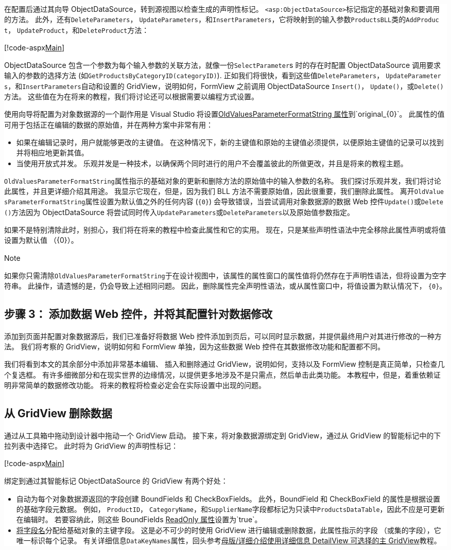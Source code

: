 在配置后通过其向导 ObjectDataSource，转到源视图以检查生成的声明性标记。 `<asp:ObjectDataSource>`标记指定的基础对象和要调用的方法。 此外，还有`DeleteParameters`， `UpdateParameters`，和`InsertParameters`，它将映射到的输入参数`ProductsBLL`类的`AddProduct`， `UpdateProduct`，和`DeleteProduct`方法：


[!code-aspx[Main](an-overview-of-inserting-updating-and-deleting-data-cs/samples/sample3.aspx)]

ObjectDataSource 包含一个参数为每个输入参数的关联方法，就像一份`SelectParameter`s 时的存在时配置 ObjectDataSource 调用要求输入的参数的选择方法 (如`GetProductsByCategoryID(categoryID)`). 正如我们将很快，看到这些值`DeleteParameters`， `UpdateParameters`，和`InsertParameters`自动和设置的 GridView，说明如何，FormView 之前调用 ObjectDataSource `Insert()`， `Update()`，或`Delete()`方法。 这些值在为在将来的教程，我们将讨论还可以根据需要以编程方式设置。

使用向导将配置为对象数据源的一个副作用是 Visual Studio 将设置[OldValuesParameterFormatString 属性](https://msdn.microsoft.com/en-US/library/system.web.ui.webcontrols.objectdatasource.oldvaluesparameterformatstring(VS.80).aspx)到`original_{0}`。 此属性的值可用于包括正在编辑的数据的原始值，并在两种方案中非常有用：

- 如果在编辑记录时，用户就能够更改的主键值。 在这种情况下，新的主键值和原始的主键值必须提供，以便原始主键值的记录可以找到并将相应地更新其值。
- 当使用开放式并发。 乐观并发是一种技术，以确保两个同时进行的用户不会覆盖彼此的所做更改，并且是将来的教程主题。

`OldValuesParameterFormatString`属性指示的基础对象的更新和删除方法的原始值中的输入参数的名称。 我们探讨乐观并发，我们将讨论此属性，并且更详细介绍其用途。 我显示它现在，但是，因为我们 BLL 方法不需要原始值，因此很重要，我们删除此属性。 离开`OldValuesParameterFormatString`属性设置为默认值之外的任何内容 (`{0}`) 会导致错误，当尝试调用对象数据源的数据 Web 控件`Update()`或`Delete()`方法因为 ObjectDataSource 将尝试同时传入`UpdateParameters`或`DeleteParameters`以及原始值参数指定。

如果不是特别清除此时，别担心，我们将在将来的教程中检查此属性和它的实用。 现在，只是某些声明性语法中完全移除此属性声明或将值设置为默认值 （{0}）。

> [!NOTE]
> 如果你只需清除`OldValuesParameterFormatString`于在设计视图中，该属性的属性窗口的属性值将仍然存在于声明性语法，但将设置为空字符串。 此操作，请遗憾的是，仍会导致上述相同问题。 因此，删除属性完全声明性语法，或从属性窗口中，将值设置为默认情况下， `{0}`。


## <a name="step-3-adding-a-data-web-control-and-configuring-it-for-data-modification"></a>步骤 3： 添加数据 Web 控件，并将其配置针对数据修改

添加到页面并配置对象数据源后，我们已准备好将数据 Web 控件添加到页后，可以同时显示数据，并提供最终用户对其进行修改的一种方法。 我们将考察的 GridView，说明如何和 FormView 单独，因为这些数据 Web 控件在其数据修改功能和配置都不同。

我们将看到本文的其余部分中添加非常基本编辑、 插入和删除通过 GridView，说明如何，支持以及 FormView 控制是真正简单，只检查几个复选框。 有许多细微部分和在现实世界的边缘情况，以提供更多地涉及不是只需点，然后单击此类功能。 本教程中，但是，着重依赖证明非常简单的数据修改功能。 将来的教程将检查必定会在实际设置中出现的问题。

## <a name="deleting-data-from-the-gridview"></a>从 GridView 删除数据

通过从工具箱中拖动到设计器中拖动一个 GridView 启动。 接下来，将对象数据源绑定到 GridView，通过从 GridView 的智能标记中的下拉列表中选择它。 此时将为 GridView 的声明性标记：


[!code-aspx[Main](an-overview-of-inserting-updating-and-deleting-data-cs/samples/sample4.aspx)]

绑定到通过其智能标记 ObjectDataSource 的 GridView 有两个好处：

- 自动为每个对象数据源返回的字段创建 BoundFields 和 CheckBoxFields。 此外，BoundField 和 CheckBoxField 的属性是根据设置的基础字段元数据。 例如， `ProductID`， `CategoryName`，和`SupplierName`字段都标记为只读中`ProductsDataTable`，因此不应是可更新在编辑时。 若要容纳此，则这些 BoundFields [ReadOnly 属性](https://msdn.microsoft.com/en-us/library/system.web.ui.webcontrols.boundfield.readonly(VS.80).aspx)设置为`true`。
- [将字段名](https://msdn.microsoft.com/en-us/library/system.web.ui.webcontrols.gridview.datakeynames(VS.80).aspx)分配给基础对象的主键字段。 这是必不可少的时使用 GridView 进行编辑或删除数据，此属性指示的字段 （或集的字段），它唯一标识每个记录。 有关详细信息`DataKeyNames`属性，回头参考[母版/详细介绍使用详细信息 DetailView 可选择的主 GridView](../masterdetail/master-detail-using-a-selectable-master-gridview-with-a-details-detailview-cs.md)教程。
